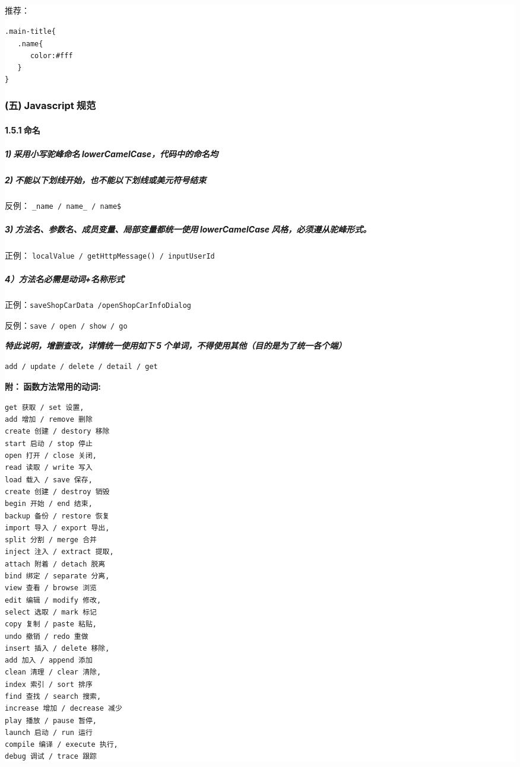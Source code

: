 推荐：

```less
.main-title{
   .name{
      color:#fff
   }
}
```

### (五) Javascript 规范

#### 1.5.1 命名

##### 1) 采用小写驼峰命名 lowerCamelCase，代码中的命名均

##### 2) 不能以下划线开始，也不能以下划线或美元符号结束

反例： `_name / name_ / name$`

##### 3) 方法名、参数名、成员变量、局部变量都统一使用 lowerCamelCase 风格，必须遵从驼峰形式。

正例： `localValue / getHttpMessage() / inputUserId`

##### 4）方法名必需是动词+名称形式

正例：`saveShopCarData /openShopCarInfoDialog`

反例：`save / open / show / go`

***特此说明，增删查改，详情统一使用如下 5 个单词，不得使用其他（目的是为了统一各个端）***

```
add / update / delete / detail / get
```

**附： 函数方法常用的动词:**

```
get 获取 / set 设置,
add 增加 / remove 删除
create 创建 / destory 移除
start 启动 / stop 停止
open 打开 / close 关闭,
read 读取 / write 写入
load 载入 / save 保存,
create 创建 / destroy 销毁
begin 开始 / end 结束,
backup 备份 / restore 恢复
import 导入 / export 导出,
split 分割 / merge 合并
inject 注入 / extract 提取,
attach 附着 / detach 脱离
bind 绑定 / separate 分离,
view 查看 / browse 浏览
edit 编辑 / modify 修改,
select 选取 / mark 标记
copy 复制 / paste 粘贴,
undo 撤销 / redo 重做
insert 插入 / delete 移除,
add 加入 / append 添加
clean 清理 / clear 清除,
index 索引 / sort 排序
find 查找 / search 搜索,
increase 增加 / decrease 减少
play 播放 / pause 暂停,
launch 启动 / run 运行
compile 编译 / execute 执行,
debug 调试 / trace 跟踪
```